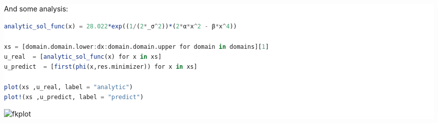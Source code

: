 And some analysis:

```julia
analytic_sol_func(x) = 28.022*exp((1/(2*_σ^2))*(2*α*x^2 - β*x^4))

xs = [domain.domain.lower:dx:domain.domain.upper for domain in domains][1]
u_real  = [analytic_sol_func(x) for x in xs]
u_predict  = [first(phi(x,res.minimizer)) for x in xs]

plot(xs ,u_real, label = "analytic")
plot!(xs ,u_predict, label = "predict")
```

![fkplot](https://user-images.githubusercontent.com/12683885/91551079-47c5bf80-e932-11ea-906e-23c84e2846dc.png)
